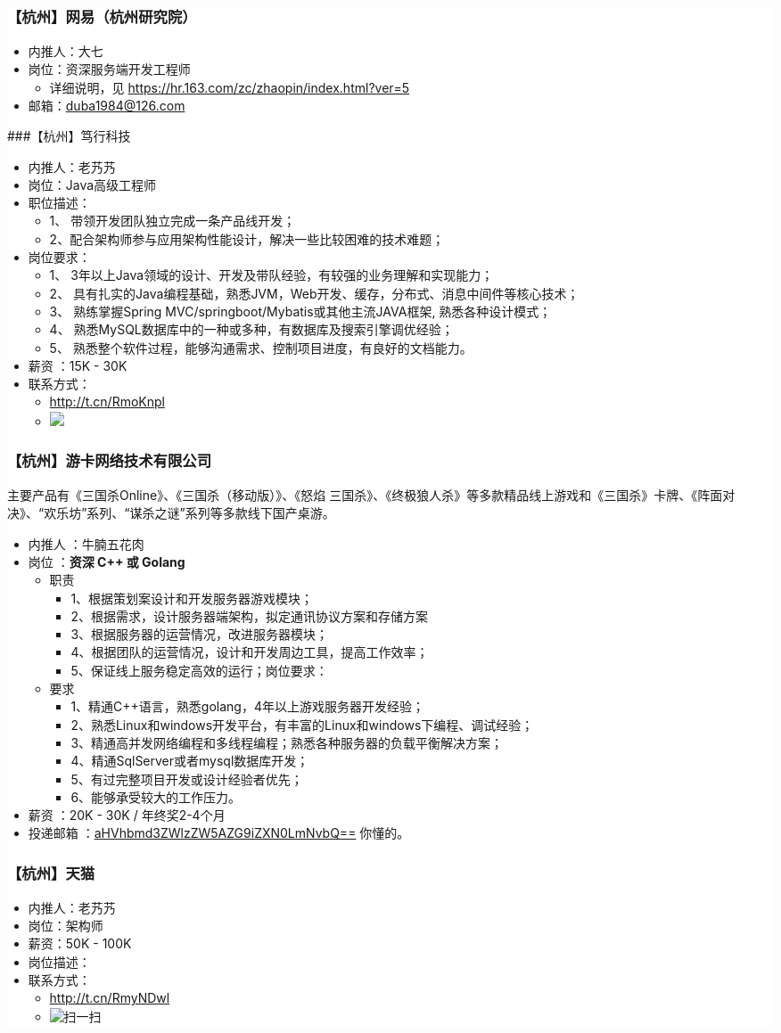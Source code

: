 ### 【杭州】网易（杭州研究院）
 
* 内推人：大七
* 岗位：资深服务端开发工程师
    * 详细说明，见 https://hr.163.com/zc/zhaopin/index.html?ver=5 
* 邮箱：duba1984@126.com
 
###【杭州】笃行科技

* 内推人：老艿艿
* 岗位：Java高级工程师
*  职位描述：
    * 1、 带领开发团队独立完成一条产品线开发；
    * 2、配合架构师参与应用架构性能设计，解决一些比较困难的技术难题； 
* 岗位要求： 
    * 1、 3年以上Java领域的设计、开发及带队经验，有较强的业务理解和实现能力； 
    * 2、 具有扎实的Java编程基础，熟悉JVM，Web开发、缓存，分布式、消息中间件等核心技术； 
    * 3、 熟练掌握Spring MVC/springboot/Mybatis或其他主流JAVA框架, 熟悉各种设计模式； 
    * 4、 熟悉MySQL数据库中的一种或多种，有数据库及搜索引擎调优经验；
    * 5、 熟悉整个软件过程，能够沟通需求、控制项目进度，有良好的文档能力。
* 薪资 ：15K - 30K
* 联系方式：
    * http://t.cn/RmoKnpl
    * ![](#)
 
### 【杭州】游卡网络技术有限公司

主要产品有《三国杀Online》、《三国杀（移动版）》、《怒焰 三国杀》、《终极狼人杀》等多款精品线上游戏和《三国杀》卡牌、《阵面对决》、“欢乐坊”系列、“谋杀之谜”系列等多款线下国产桌游。

* 内推人 ：牛腩五花肉
* 岗位 ：**资深 C++ 或 Golang**
    * 职责
        * 1、根据策划案设计和开发服务器游戏模块；
        * 2、根据需求，设计服务器端架构，拟定通讯协议方案和存储方案 
        * 3、根据服务器的运营情况，改进服务器模块；
        * 4、根据团队的运营情况，设计和开发周边工具，提高工作效率；
        * 5、保证线上服务稳定高效的运行；岗位要求：
    * 要求
        * 1、精通C++语言，熟悉golang，4年以上游戏服务器开发经验；
        * 2、熟悉Linux和windows开发平台，有丰富的Linux和windows下编程、调试经验；
        * 3、精通高并发网络编程和多线程编程；熟悉各种服务器的负载平衡解决方案；
        * 4、精通SqlServer或者mysql数据库开发；
        * 5、有过完整项目开发或设计经验者优先；
        * 6、能够承受较大的工作压力。
* 薪资 ：20K - 30K / 年终奖2-4个月 
* 投递邮箱 ：[aHVhbmd3ZWlzZW5AZG9iZXN0LmNvbQ==](#) 你懂的。

### 【杭州】天猫

* 内推人：老艿艿
* 岗位：架构师
* 薪资：50K - 100K
* 岗位描述：
* 联系方式：
    * http://t.cn/RmyNDwl
    * ![扫一扫](#)
